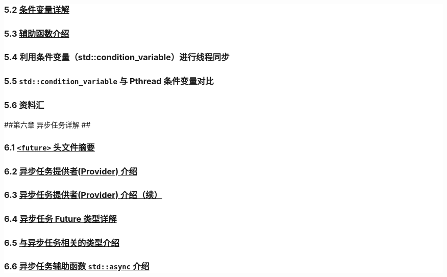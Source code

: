 ### 5.2 [条件变量详解](https://github.com/looken1024/books/tree/main/C%2B%2B/C%2B%2B%E5%B9%B6%E5%8F%91%E7%BC%96%E7%A8%8B%E6%8C%87%E5%8D%97/chapter5-Condition-Variable/5.2%20Condition-variable-tutorial.md) ###

### 5.3 [辅助函数介绍](https://github.com/looken1024/books/tree/main/C%2B%2B/C%2B%2B%E5%B9%B6%E5%8F%91%E7%BC%96%E7%A8%8B%E6%8C%87%E5%8D%97/chapter5-Condition-Variable/5.3%20Auxiliary-function.md) ###

### 5.4 利用条件变量（std::condition_variable）进行线程同步 ###

### 5.5 `std::condition_variable` 与 Pthread 条件变量对比 ###

### 5.6 [资料汇](https://github.com/looken1024/books/tree/main/C%2B%2B/C%2B%2B%E5%B9%B6%E5%8F%91%E7%BC%96%E7%A8%8B%E6%8C%87%E5%8D%97/chapter5-Condition-Variable/web-resources.md) ###


##第六章 异步任务详解 ##

### 6.1 [`<future>` 头文件摘要](https://github.com/looken1024/books/tree/main/C%2B%2B/C%2B%2B%E5%B9%B6%E5%8F%91%E7%BC%96%E7%A8%8B%E6%8C%87%E5%8D%97/chapter6-Future/6.1%20Future-header-synopsis.md) ###

### 6.2 [异步任务提供者(Provider) 介绍](https://github.com/looken1024/books/tree/main/C%2B%2B/C%2B%2B%E5%B9%B6%E5%8F%91%E7%BC%96%E7%A8%8B%E6%8C%87%E5%8D%97/chapter6-Future/6.2%20Providers-tutorial.md) ###

### 6.3 [异步任务提供者(Provider) 介绍（续）](https://github.com/looken1024/books/tree/main/C%2B%2B/C%2B%2B%E5%B9%B6%E5%8F%91%E7%BC%96%E7%A8%8B%E6%8C%87%E5%8D%97/chapter6-Future/6.3%20Providers-tutorial-2.md) ###

### 6.4 [异步任务 Future 类型详解](https://github.com/looken1024/books/tree/main/C%2B%2B/C%2B%2B%E5%B9%B6%E5%8F%91%E7%BC%96%E7%A8%8B%E6%8C%87%E5%8D%97/chapter6-Future/6.4%20Future-tutorial.md) ###

### 6.5 [与异步任务相关的类型介绍](https://github.com/looken1024/books/tree/main/C%2B%2B/C%2B%2B%E5%B9%B6%E5%8F%91%E7%BC%96%E7%A8%8B%E6%8C%87%E5%8D%97/chapter6-Future/6.5%20Auxiliary-types.md) ###

### 6.6 [异步任务辅助函数 `std::async` 介绍](https://github.com/looken1024/books/tree/main/C%2B%2B/C%2B%2B%E5%B9%B6%E5%8F%91%E7%BC%96%E7%A8%8B%E6%8C%87%E5%8D%97/chapter6-Future/6.6%20Auxiliary-function.md) ###
